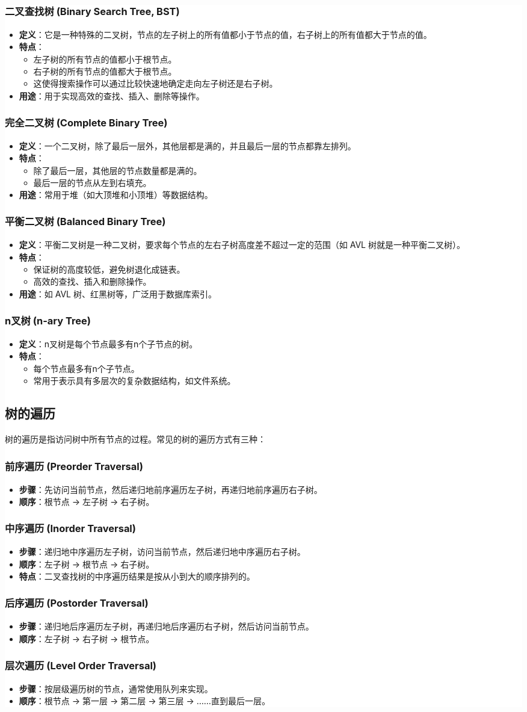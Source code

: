 ### 二叉查找树 (Binary Search Tree, BST)
+ **定义**：它是一种特殊的二叉树，节点的左子树上的所有值都小于节点的值，右子树上的所有值都大于节点的值。
+ **特点**：
    - 左子树的所有节点的值都小于根节点。
    - 右子树的所有节点的值都大于根节点。
    - 这使得搜索操作可以通过比较快速地确定走向左子树还是右子树。
+ **用途**：用于实现高效的查找、插入、删除等操作。

### 完全二叉树 (Complete Binary Tree)
+ **定义**：一个二叉树，除了最后一层外，其他层都是满的，并且最后一层的节点都靠左排列。
+ **特点**：
    - 除了最后一层，其他层的节点数量都是满的。
    - 最后一层的节点从左到右填充。
+ **用途**：常用于堆（如大顶堆和小顶堆）等数据结构。

### 平衡二叉树 (Balanced Binary Tree)
+ **定义**：平衡二叉树是一种二叉树，要求每个节点的左右子树高度差不超过一定的范围（如 AVL 树就是一种平衡二叉树）。
+ **特点**：
    - 保证树的高度较低，避免树退化成链表。
    - 高效的查找、插入和删除操作。
+ **用途**：如 AVL 树、红黑树等，广泛用于数据库索引。

### n叉树 (n-ary Tree)
+ **定义**：n叉树是每个节点最多有n个子节点的树。
+ **特点**：
    - 每个节点最多有n个子节点。
    - 常用于表示具有多层次的复杂数据结构，如文件系统。

## 树的遍历
树的遍历是指访问树中所有节点的过程。常见的树的遍历方式有三种：

### 前序遍历 (Preorder Traversal)
+ **步骤**：先访问当前节点，然后递归地前序遍历左子树，再递归地前序遍历右子树。
+ **顺序**：根节点 → 左子树 → 右子树。

### 中序遍历 (Inorder Traversal)
+ **步骤**：递归地中序遍历左子树，访问当前节点，然后递归地中序遍历右子树。
+ **顺序**：左子树 → 根节点 → 右子树。
+ **特点**：二叉查找树的中序遍历结果是按从小到大的顺序排列的。

### 后序遍历 (Postorder Traversal)
+ **步骤**：递归地后序遍历左子树，再递归地后序遍历右子树，然后访问当前节点。
+ **顺序**：左子树 → 右子树 → 根节点。

### 层次遍历 (Level Order Traversal)
+ **步骤**：按层级遍历树的节点，通常使用队列来实现。
+ **顺序**：根节点 → 第一层 → 第二层 → 第三层 → ……直到最后一层。

